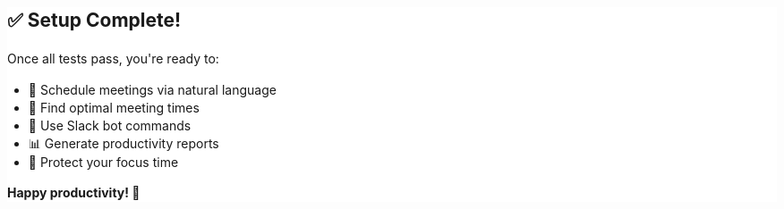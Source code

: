 
## ✅ Setup Complete!

Once all tests pass, you're ready to:

- 📅 Schedule meetings via natural language
- 🎯 Find optimal meeting times
- 💬 Use Slack bot commands
- 📊 Generate productivity reports
- 🚀 Protect your focus time

**Happy productivity! 🎉**


